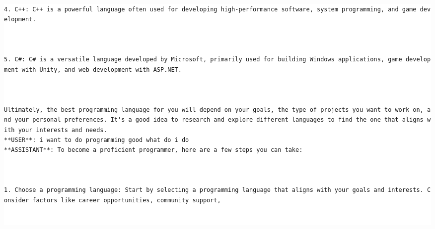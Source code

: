 ```
4. C++: C++ is a powerful language often used for developing high-performance software, system programming, and game development.



5. C#: C# is a versatile language developed by Microsoft, primarily used for building Windows applications, game development with Unity, and web development with ASP.NET.



Ultimately, the best programming language for you will depend on your goals, the type of projects you want to work on, and your personal preferences. It's a good idea to research and explore different languages to find the one that aligns with your interests and needs.
**USER**: i want to do programming good what do i do
**ASSISTANT**: To become a proficient programmer, here are a few steps you can take:



1. Choose a programming language: Start by selecting a programming language that aligns with your goals and interests. Consider factors like career opportunities, community support,


